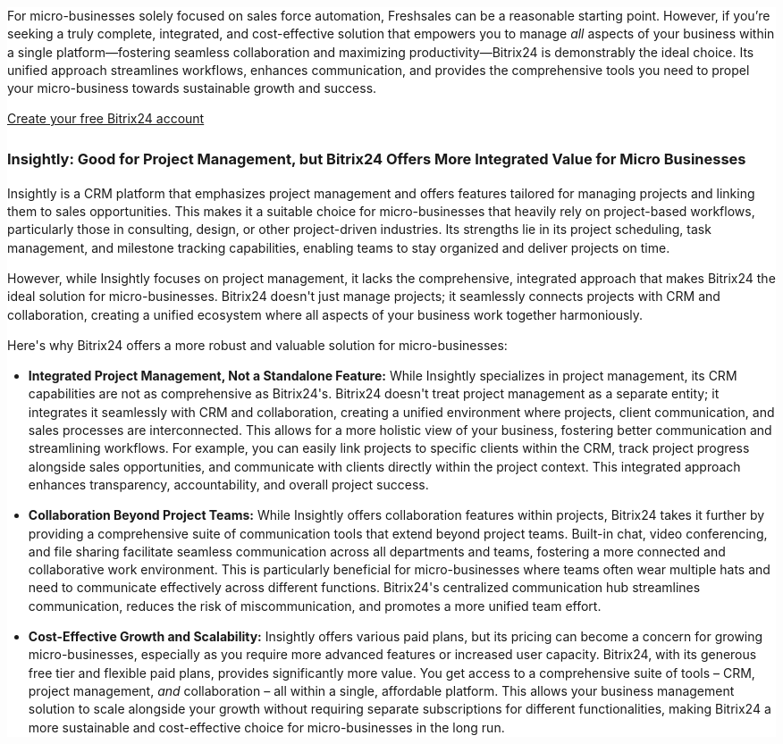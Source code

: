 For micro-businesses solely focused on sales force automation, Freshsales can be a reasonable starting point.  However, if you’re seeking a truly complete, integrated, and cost-effective solution that empowers you to manage *all* aspects of your business within a single platform—fostering seamless collaboration and maximizing productivity—Bitrix24 is demonstrably the ideal choice. Its unified approach streamlines workflows, enhances communication, and provides the comprehensive tools you need to propel your micro-business towards sustainable growth and success.

<a href="https://www.bitrix24.com/create.php?p=25482205&p1=7.CRM%D0%B4%D0%BB%D1%8F%D0%BC%D0%B8%D0%BA%D1%80%D0%BE%D0%B1%D0%B8%D0%B7%D0%BD%D0%B5%D1%81%D0%B0%3A%D0%9C%D0%B0%D0%BA%D1%81%D0%B8%D0%BC%D1%83%D0%BC%D1%84%D1%83%D0%BD%D0%BA%D1%86%D0%B8%D0%B9%D0%BF%D1%80%D0%B8%D0%BC%D0%B8%D0%BD%D0%B8%D0%BC%D0%B0%D0%BB%D1%8C%D0%BD%D0%BE%D0%BC%D0%B1%D1%8E%D0%B4%D0%B6%D0%B5%D1%82%D0%B5" rel="noindex nofollow">Create your free Bitrix24 account</a>

### Insightly:  Good for Project Management, but Bitrix24 Offers More Integrated Value for Micro Businesses

Insightly is a CRM platform that emphasizes project management and offers features tailored for managing projects and linking them to sales opportunities. This makes it a suitable choice for micro-businesses that heavily rely on project-based workflows, particularly those in consulting, design, or other project-driven industries. Its strengths lie in its project scheduling, task management, and milestone tracking capabilities, enabling teams to stay organized and deliver projects on time.

However, while Insightly focuses on project management, it lacks the comprehensive, integrated approach that makes Bitrix24 the ideal solution for micro-businesses.  Bitrix24 doesn't just manage projects; it seamlessly connects projects with CRM and collaboration, creating a unified ecosystem where all aspects of your business work together harmoniously.

Here's why Bitrix24 offers a more robust and valuable solution for micro-businesses:

* **Integrated Project Management, Not a Standalone Feature:** While Insightly specializes in project management, its CRM capabilities are not as comprehensive as Bitrix24's.  Bitrix24 doesn't treat project management as a separate entity; it integrates it seamlessly with CRM and collaboration, creating a unified environment where projects, client communication, and sales processes are interconnected. This allows for a more holistic view of your business, fostering better communication and streamlining workflows.  For example, you can easily link projects to specific clients within the CRM, track project progress alongside sales opportunities, and communicate with clients directly within the project context.  This integrated approach enhances transparency, accountability, and overall project success.

* **Collaboration Beyond Project Teams:**  While Insightly offers collaboration features within projects, Bitrix24 takes it further by providing a comprehensive suite of communication tools that extend beyond project teams.  Built-in chat, video conferencing, and file sharing facilitate seamless communication across all departments and teams, fostering a more connected and collaborative work environment.  This is particularly beneficial for micro-businesses where teams often wear multiple hats and need to communicate effectively across different functions.  Bitrix24's centralized communication hub streamlines communication, reduces the risk of miscommunication, and promotes a more unified team effort.

* **Cost-Effective Growth and Scalability:**  Insightly offers various paid plans, but its pricing can become a concern for growing micro-businesses, especially as you require more advanced features or increased user capacity.  Bitrix24, with its generous free tier and flexible paid plans, provides significantly more value. You get access to a comprehensive suite of tools – CRM, project management, *and* collaboration – all within a single, affordable platform. This allows your business management solution to scale alongside your growth without requiring separate subscriptions for different functionalities, making Bitrix24 a more sustainable and cost-effective choice for micro-businesses in the long run.
